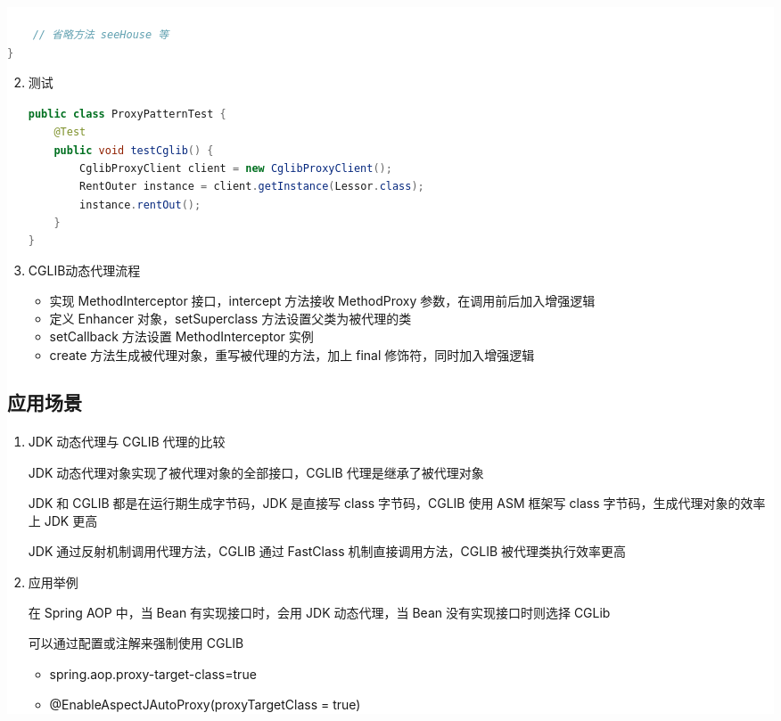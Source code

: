    ````java
       
       // 省略方法 seeHouse 等
   }
   ````

2. 测试

   ```java
   public class ProxyPatternTest {
       @Test
       public void testCglib() {
           CglibProxyClient client = new CglibProxyClient();
           RentOuter instance = client.getInstance(Lessor.class);
           instance.rentOut();
       }
   }
   ```

3. CGLIB动态代理流程

   - 实现 MethodInterceptor 接口，intercept 方法接收 MethodProxy 参数，在调用前后加入增强逻辑
   - 定义 Enhancer  对象，setSuperclass 方法设置父类为被代理的类
   - setCallback 方法设置 MethodInterceptor 实例
   - create 方法生成被代理对象，重写被代理的方法，加上 final 修饰符，同时加入增强逻辑

## 应用场景

1. JDK 动态代理与 CGLIB 代理的比较

   JDK 动态代理对象实现了被代理对象的全部接口，CGLIB 代理是继承了被代理对象

   JDK 和 CGLIB 都是在运行期生成字节码，JDK 是直接写 class 字节码，CGLIB 使用 ASM 框架写 class 字节码，生成代理对象的效率上 JDK 更高

   JDK 通过反射机制调用代理方法，CGLIB 通过 FastClass 机制直接调用方法，CGLIB 被代理类执行效率更高

2. 应用举例

   在 Spring AOP 中，当 Bean 有实现接口时，会用 JDK 动态代理，当 Bean 没有实现接口时则选择 CGLib

   可以通过配置或注解来强制使用 CGLIB

   - spring.aop.proxy-target-class=true

   - @EnableAspectJAutoProxy(proxyTargetClass = true)
